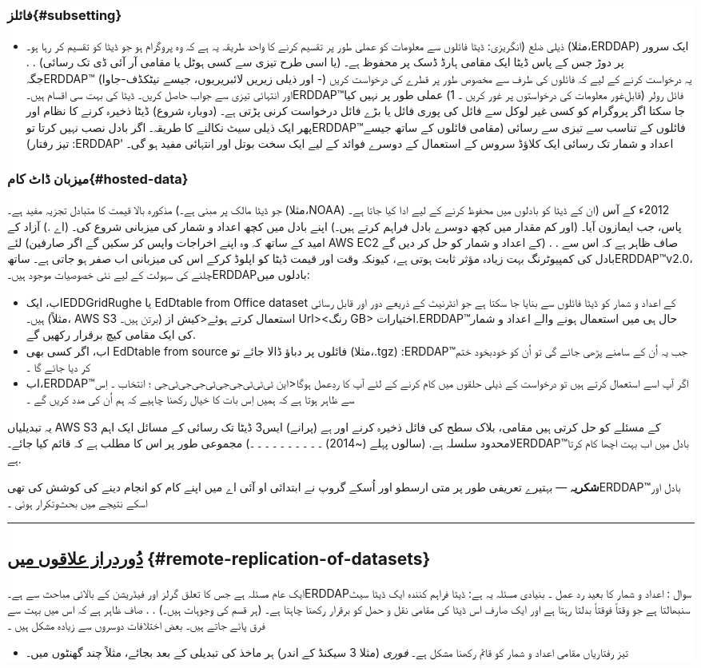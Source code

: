### فائلز{#subsetting} 
* ذیلی ضلع (انگریزی: ڈیٹا فائلوں سے معلومات کو عملی طور پر تقسیم کرنے کا واحد طریقہ یہ ہے کہ وہ پروگرام ہو جو ڈیٹا کو تقسیم کر رہا ہو۔ (مثلا،ERDDAP) ایک سرور پر دوڑ جس کے پاس ڈیٹا ایک مقامی ہارڈ ڈسک پر محفوظ ہے۔ (یا اسی طرح تیزی سے کسی ہوٹل یا مقامی آر آئی ڈی تک رسائی) . . جگہERDDAP™  (اور ذیلی زیریں لائبریریوں، جیسے نیٹکڈف-جاوا -) یہ درخواست کرنے کے لیے کہ فائلوں کی طرف سے مخصوص طور پر قطرے کی درخواست کریں اور انتہائی تیزی سے جواب حاصل کریں۔ ڈیٹا کی بہت سی اقسام ہیں۔ERDDAP™فائل رولر (قابلِ‌غور معلومات کی درخواستوں پر غور کریں ۔ 1) عملی طور پر نہیں کیا جا سکتا اگر پروگرام کو کسی غیر لوکل سے فائل کی پوری فائل یا بڑے فائل درخواست کرنی پڑتی ہے۔ (دوبارہ شروع) ڈیٹا ذخیرہ کرنے کا نظام اور پھر ایک ذیلی سیٹ نکالنے کا طریقہ۔ اگر بادل نصب نہیں کرتا توERDDAP™فائلوں کے تناسب سے تیزی سے رسائی (مقامی فائلوں کے ساتھ جیسے تیز رفتار) :ERDDAP' اعداد و شمار تک رسائی ایک کلاؤڈ سروس کے استعمال کے دوسرے فوائد کے لیے ایک سخت بوتل اور انتہائی مفید ہو گی۔

### میزبان ڈاٹ کام{#hosted-data} 
مذکورہ بالا قیمت کا متبادل تجزیہ مفید ہے۔ (جو ڈیٹا مالک پر مبنی ہے۔ (مثلا،NOAA) ان کے ڈیٹا کو بادلوں میں محفوظ کرنے کے لیے ادا کیا جاتا ہے۔) 2012ء کے آس پاس، جب ایمازون آیا۔ (اور کم مقدار میں کچھ دوسرے بادل فراہم کرتے ہیں۔) اپنے بادل میں کچھ اعداد و شمار کی میزبانی شروع کی۔ (اے .) آزاد کے لئے (امید کے ساتھ کہ وہ اپنے اخراجات واپس کر سکیں گے اگر صارفین AWS EC2 کے اعداد و شمار کو حل کر دیں گے) . . صاف ظاہر ہے کہ اس سے بادل کی کمپیوٹرنگ بہت زیادہ مؤثر ثابت ہوتی ہے، کیونکہ وقت اور قیمت ڈیٹا کو اپلوڈ کرکے اس کی میزبانی اب صفر ہو جاتی ہے۔ ساتھERDDAP™v2.0، چلنے کی سہولت کے لیے نئی خصوصیات موجود ہیں۔ERDDAPبادلوں میں:

* اب، ایکEDDGridRughe یا EdDtable from Office dataset کے اعداد و شمار کو ڈیٹا فائلوں سے بنایا جا سکتا ہے جو انٹرنیٹ کے ذریعے دور اور قابل رسائی ہیں۔ (مثلاً، AWS S3 برتن ہیں۔) استعمال کرتے ہوئے&lt;کیش از Url&gt;&lt;رنگ GB&gt; اختیارات.ERDDAP™حال ہی میں استعمال ہونے والے اعداد و شمار کی ایک مقامی کیچ برقرار رکھیں گے.
* اب، اگر کسی بھی EdDtable from source فائلوں پر دباؤ ڈالا جائے تو (مثلا،.tgz) :ERDDAP™جب یہ اُن کے سامنے پڑھی جائے گی تو اُن کو خودبخود ختم کر دیا جائے گا ۔
* اب،ERDDAP™اگر آپ اسے استعمال کرتے ہیں تو درخواست کے ذیلی حلقوں میں کام کرنے کے لئے آپ کا ردِعمل ہوگا&lt;این ٹی‌ٹی‌ٹی‌جی‌جی‌ٹی‌جی‌جی‌ٹی‌جی ؛ انتخاب ۔ اِس سے ظاہر ہوتا ہے کہ ہمیں اِس بات کا خیال رکھنا چاہیے کہ ہم اُن کی مدد کریں گے ۔

یہ تبدیلیاں AWS S3 کے مسئلے کو حل کرتی ہیں مقامی، بلاک سطح کی فائل ذخیرہ کرنے اور ہے (پرانے) ایس3 ڈیٹا تک رسائی کے مسائل ایک اہم لامحدود سلسلہ ہے. (سالوں پہلے (~2014) ۔ ۔ ۔ ۔ ۔ ۔ ۔ ۔ ۔ ۔) مجموعی طور پر اس کا مطلب ہے کہ قائم کیا جائے۔ERDDAP™بادل میں اب بہت اچھا کام کرتا ہے.

 **شکریہ** — بہتیرے تعریفی طور پر متی ارسطو اور اُسکے گروپ نے ابتدائی او آئی اے میں اپنے کام کو انجام دینے کی کوشش کی تھیERDDAP™بادل اور اسکے نتیجے میں بحث‌وتکرار ہوئی ۔
 

- - -

## [دُوردراز علاقوں میں](#remote-replication-of-datasets) {#remote-replication-of-datasets} 

ایک عام مسئلہ ہے جس کا تعلق گرلز اور فیڈریشن کے بالائی مباحث سے ہے۔ERDDAPسوال : اعداد و شمار کا بعید رد عمل ۔ بنیادی مسئلہ یہ ہے: ڈیٹا فراہم کنندہ ایک ڈیٹا سیٹ سنبھالتا ہے جو وقتاً فوقتاً بدلتا رہتا ہے اور ایک صارف اس ڈیٹا کی مقامی نقل و حمل کو برقرار رکھنا چاہتا ہے۔ (ہر قسم کی وجوہات ہیں۔) . . صاف ظاہر ہے کہ اس میں بہت سے فرق پائے جاتے ہیں۔ بعض اختلافات دوسروں سے زیادہ مشکل ہیں ۔

* تیز رفتاریاں
مقامی اعداد و شمار کو قائم رکھنا مشکل ہے۔ *فوری*   (مثلا 3 سیکنڈ کے اندر) ہر ماخذ کی تبدیلی کے بعد بجائے، مثلاً چند گھنٹوں میں۔
     
